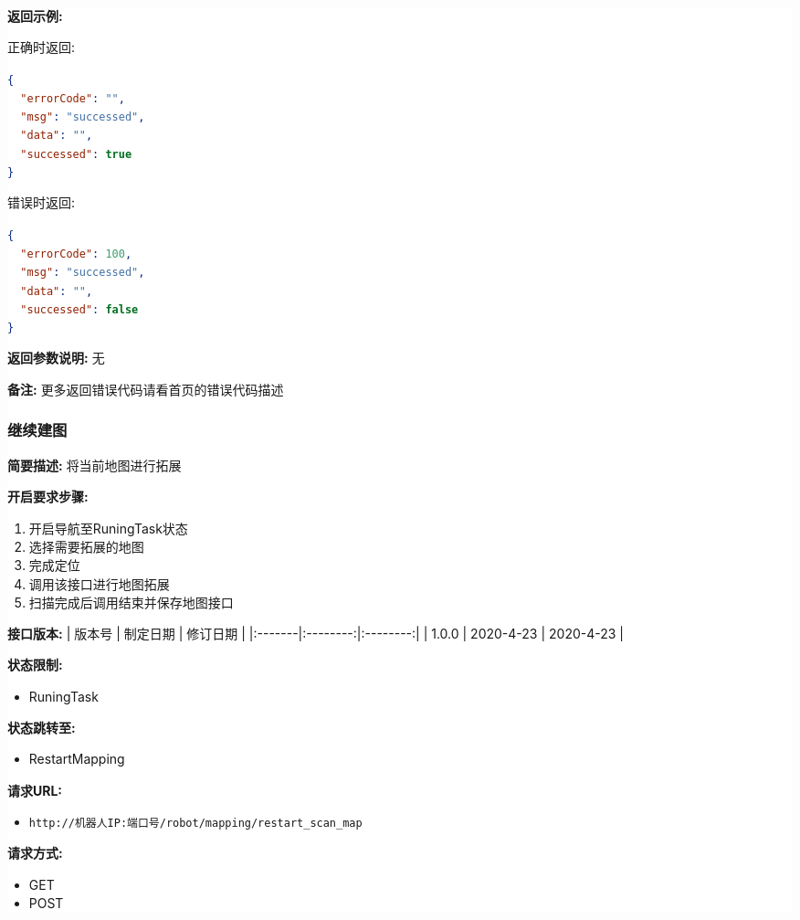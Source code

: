 **返回示例:**

正确时返回:
```json
{
  "errorCode": "",
  "msg": "successed",
  "data": "",
  "successed": true
}
```

错误时返回:
```json
{
  "errorCode": 100,
  "msg": "successed",
  "data": "",
  "successed": false
}
```

**返回参数说明:** 无

**备注:**
更多返回错误代码请看首页的错误代码描述

### 继续建图

**简要描述:**
将当前地图进行拓展

**开启要求步骤:**
1. 开启导航至RuningTask状态
2. 选择需要拓展的地图
3. 完成定位
4. 调用该接口进行地图拓展
5. 扫描完成后调用结束并保存地图接口

**接口版本:**
| 版本号 | 制定日期 | 修订日期 |
|:-------|:--------:|:--------:|
| 1.0.0  | 2020-4-23 | 2020-4-23 |

**状态限制:**
- RuningTask

**状态跳转至:**
- RestartMapping

**请求URL:** 
- `http://机器人IP:端口号/robot/mapping/restart_scan_map`

**请求方式:**
- GET 
- POST
